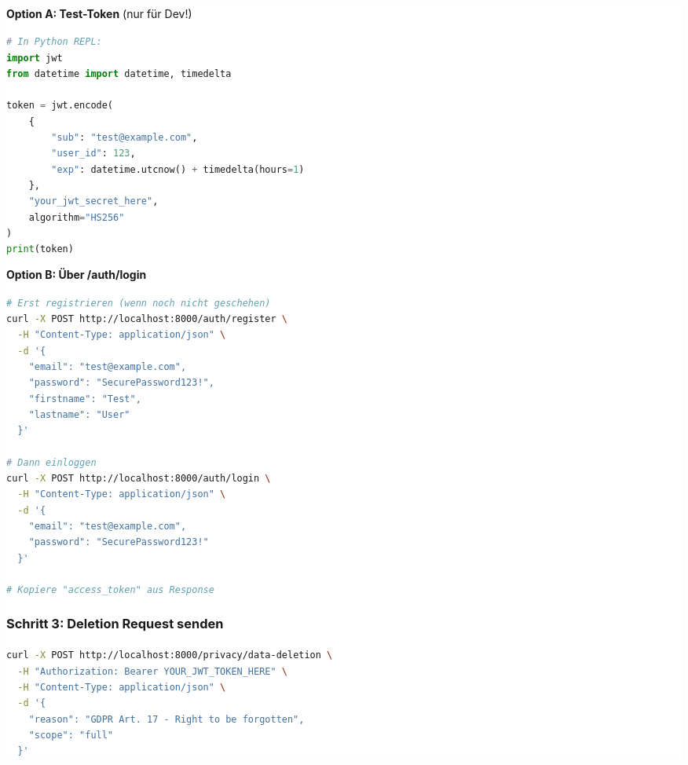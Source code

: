 **Option A: Test-Token** (nur für Dev!)

```python
# In Python REPL:
import jwt
from datetime import datetime, timedelta

token = jwt.encode(
    {
        "sub": "test@example.com",
        "user_id": 123,
        "exp": datetime.utcnow() + timedelta(hours=1)
    },
    "your_jwt_secret_here",
    algorithm="HS256"
)
print(token)
```

**Option B: Über /auth/login**

```bash
# Erst registrieren (wenn noch nicht geschehen)
curl -X POST http://localhost:8000/auth/register \
  -H "Content-Type: application/json" \
  -d '{
    "email": "test@example.com",
    "password": "SecurePassword123!",
    "firstname": "Test",
    "lastname": "User"
  }'

# Dann einloggen
curl -X POST http://localhost:8000/auth/login \
  -H "Content-Type: application/json" \
  -d '{
    "email": "test@example.com",
    "password": "SecurePassword123!"
  }'

# Kopiere "access_token" aus Response
```

### Schritt 3: Deletion Request senden

```bash
curl -X POST http://localhost:8000/privacy/data-deletion \
  -H "Authorization: Bearer YOUR_JWT_TOKEN_HERE" \
  -H "Content-Type: application/json" \
  -d '{
    "reason": "GDPR Art. 17 - Right to be forgotten",
    "scope": "full"
  }'
```
